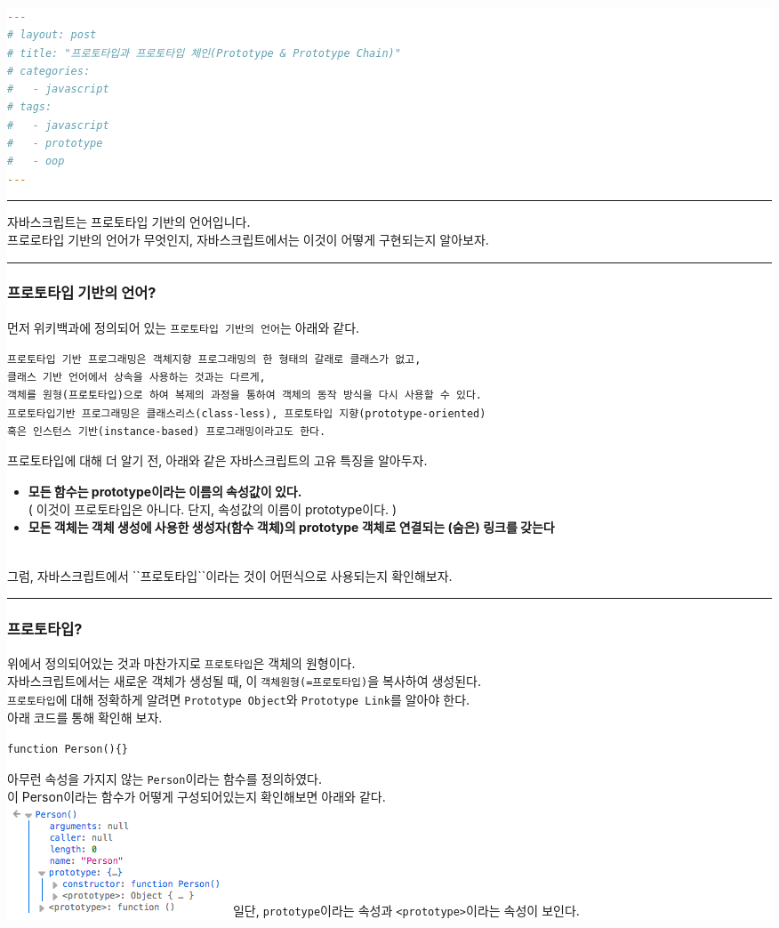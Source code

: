 ```yaml
---
# layout: post
# title: "프로토타입과 프로토타입 체인(Prototype & Prototype Chain)"
# categories:
#   - javascript
# tags:
#   - javascript
#   - prototype
#   - oop
---
```


<hr/>

자바스크립트는 프로토타입 기반의 언어입니다.<br/>
프로로타입 기반의 언어가 무엇인지, 자바스크립트에서는 이것이 어떻게 구현되는지 알아보자.<br/>

<hr/>

### 프로토타입 기반의 언어?

먼저 위키백과에 정의되어 있는 `프로토타입 기반의 언어`는 아래와 같다.

```
프로토타입 기반 프로그래밍은 객체지향 프로그래밍의 한 형태의 갈래로 클래스가 없고,
클래스 기반 언어에서 상속을 사용하는 것과는 다르게,
객체를 원형(프로토타입)으로 하여 복제의 과정을 통하여 객체의 동작 방식을 다시 사용할 수 있다.
프로토타입기반 프로그래밍은 클래스리스(class-less), 프로토타입 지향(prototype-oriented)
혹은 인스턴스 기반(instance-based) 프로그래밍이라고도 한다.
```

프로토타입에 대해 더 알기 전, 아래와 같은 자바스크립트의 고유 특징을 알아두자.<br/>

- <b>모든 함수는 prototype이라는 이름의 속성값이 있다.</b><br/>
  ( 이것이 프로토타입은 아니다. 단지, 속성값의 이름이 prototype이다. )
- <b>모든 객체는 객체 생성에 사용한 생성자(함수 객체)의 prototype 객체로 연결되는 (숨은) 링크를 갖는다</b>

<br/>
그럼, 자바스크립트에서 ``프로토타입``이라는 것이 어떤식으로 사용되는지 확인해보자.
<hr/>

### 프로토타입?

위에서 정의되어있는 것과 마찬가지로 `프로토타입`은 객체의 원형이다.<br/>
자바스크립트에서는 새로운 객체가 생성될 때, 이 `객체원형(=프로토타입)`을 복사하여 생성된다.<br/>
`프로토타입`에 대해 정확하게 알려면 `Prototype Object`와 `Prototype Link`를 알아야 한다.<br/>
아래 코드를 통해 확인해 보자.

```
function Person(){}
```

아무런 속성을 가지지 않는 `Person`이라는 함수를 정의하였다.<br/>
이 Person이라는 함수가 어떻게 구성되어있는지 확인해보면 아래와 같다.<br/>
<img src="/assets/images/prototype-1.png" alt="Person"/>
일단, `prototype`이라는 속성과 `<prototype>`이라는 속성이 보인다.<br/>
